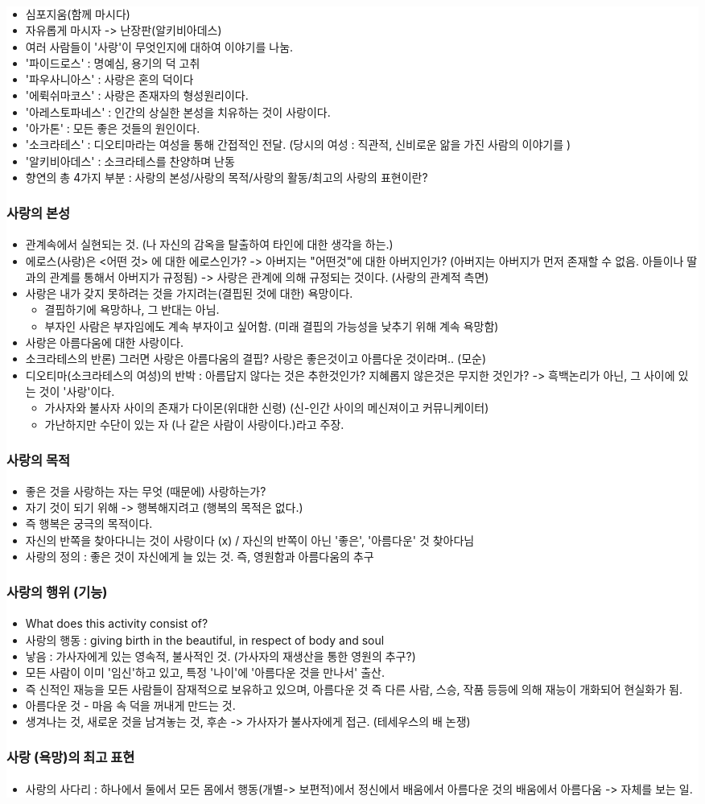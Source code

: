 - 심포지움(함께 마시다)
- 자유롭게 마시자 -> 난장판(알키비아데스)
- 여러 사람들이 '사랑'이 무엇인지에 대하여 이야기를 나눔.
- '파이드로스' : 명예심, 용기의 덕 고취
- '파우사니아스' : 사랑은 혼의 덕이다
- '에뤽쉬마코스' : 사랑은 존재자의 형성원리이다.
- '아레스토파네스' : 인간의 상실한 본성을 치유하는 것이 사랑이다.
- '아가톤' : 모든 좋은 것들의 원인이다.
- '소크라테스' : 디오티마라는 여성을 통해 간접적인 전달. (당시의 여성 : 직관적, 신비로운 앎을 가진 사람의 이야기를 )
- '알키비아데스' : 소크라테스를 찬양하며 난동
- 향연의 총 4가지 부분 : 사랑의 본성/사랑의 목적/사랑의 활동/최고의 사랑의 표현이란?

### 사랑의 본성

- 관계속에서 실현되는 것. (나 자신의 감옥을 탈출하여 타인에 대한 생각을 하는.)
- 에로스(사랑)은 <어떤 것> 에 대한 에로스인가? -> 아버지는 "어떤것"에 대한 아버지인가? (아버지는 아버지가 먼저 존재할 수 없음. 아들이나 딸과의 관계를 통해서 아버지가 규정됨) -> 사랑은 관계에 의해 규정되는 것이다. (사랑의 관계적 측면)
- 사랑은 내가 갖지 못하려는 것을 가지려는(결핍된 것에 대한) 욕망이다.
  - 결핍하기에 욕망하나, 그 반대는 아님.
  - 부자인 사람은 부자임에도 계속 부자이고 싶어함. (미래 결핍의 가능성을 낮추기 위해 계속 욕망함)
- 사랑은 아름다움에 대한 사랑이다.
- 소크라테스의 반론) 그러면 사랑은 아름다움의 결핍? 사랑은 좋은것이고 아름다운 것이라며.. (모순)
- 디오티마(소크라테스의 여성)의 반박 : 아름답지 않다는 것은 추한것인가? 지혜롭지 않은것은 무지한 것인가? -> 흑백논리가 아닌, 그 사이에 있는 것이 '사랑'이다.
  - 가사자와 불사자 사이의 존재가 다이몬(위대한 신령) (신-인간 사이의 메신져이고 커뮤니케이터)
  - 가난하지만 수단이 있는 자 (나 같은 사람이 사랑이다.)라고 주장.

### 사랑의 목적

- 좋은 것을 사랑하는 자는 무엇 (때문에) 사랑하는가?
- 자기 것이 되기 위해 -> 행복해지려고 (행복의 목적은 없다.)
- 즉 행복은 궁극의 목적이다.
- 자신의 반쪽을 찾아다니는 것이 사랑이다 (x) / 자신의 반쪽이 아닌 '좋은', '아름다운' 것 찾아다님
- 사랑의 정의 : 좋은 것이 자신에게 늘 있는 것. 즉, 영원함과 아름다움의 추구

### 사랑의 행위 (기능)

- What does this activity consist of?
- 사랑의 행동 : giving birth in the beautiful, in respect of body and soul
- 낳음 : 가사자에게 있는 영속적, 불사적인 것. (가사자의 재생산을 통한 영원의 추구?)
- 모든 사람이 이미 '임신'하고 있고, 특정 '나이'에 '아름다운 것을 만나서' 출산.
- 즉 신적인 재능을 모든 사람들이 잠재적으로 보유하고 있으며, 아름다운 것 즉 다른 사람, 스승, 작품 등등에 의해 재능이 개화되어 현실화가 됨.
- 아름다운 것 - 마음 속 덕을 꺼내게 만드는 것.
- 생겨나는 것, 새로운 것을 남겨놓는 것, 후손 -> 가사자가 불사자에게 접근. (테세우스의 배 논쟁)

### 사랑 (욕망)의 최고 표현 

- 사랑의 사다리 : 하나에서 둘에서 모든 몸에서 행동(개별-> 보편적)에서 정신에서 배움에서 아름다운 것의 배움에서 아름다움 -> 자체를 보는 일.